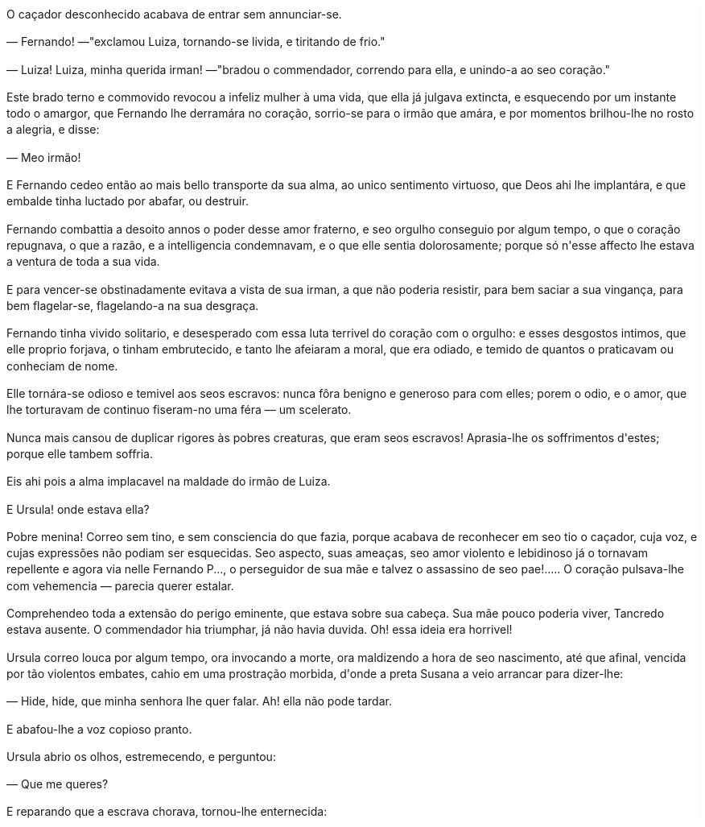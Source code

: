 O caçador desconhecido acabava de entrar sem annunciar-se.

— Fernando! —"exclamou Luiza, tornando-se livida, e tiritando de frio."

— Luiza! Luiza, minha querida irman! —"bradou o commendador, correndo para ella, e unindo-a ao seo coração."

Este brado terno e commovido revocou a infeliz mulher à uma vida, que ella já julgava extincta, e esquecendo por um instante todo o amargor, que Fernando lhe derramára no coração, sorrio-se para o irmão que amára, e por momentos brilhou-lhe no rosto a alegria, e disse:

— Meo irmão!

E Fernando cedeo então ao mais bello transporte da sua alma, ao unico sentimento virtuoso, que Deos ahi lhe implantára, e que embalde tinha luctado por abafar, ou destruir.

Fernando combattia a desoito annos o poder desse amor fraterno, e seo orgulho conseguio por algum tempo, o que o coração repugnava, o que a razão, e a intelligencia condemnavam, e o que elle sentia dolorosamente; porque só n'esse affecto lhe estava a ventura de toda a sua vida.

E para vencer-se obstinadamente evitava a vista de sua irman, a que não poderia resistir, para bem saciar a sua vingança, para bem flagelar-se, flagelando-a na sua desgraça.

Fernando tinha vivido solitario, e desesperado com essa luta terrivel do coração com o orgulho: e esses desgostos intimos, que elle proprio forjava, o tinham embrutecido, e tanto lhe afeiaram a moral, que era odiado, e temido de quantos o praticavam ou conheciam de nome.

Elle tornára-se odioso e temivel aos seos escravos: nunca fôra benigno e generoso para com elles; porem o odio, e o amor, que lhe torturavam de continuo fiseram-no uma féra — um scelerato.

Nunca mais cansou de duplicar rigores às pobres creaturas, que eram seos escravos! Aprasia-lhe os soffrimentos d'estes; porque elle tambem soffria.

Eis ahi pois a alma implacavel na maldade do irmão de Luiza.

E Ursula! onde estava ella?

Pobre menina! Correo sem tino, e sem consciencia do que fazia, porque acabava de reconhecer em seo tio o caçador, cuja voz, e cujas expressões não podiam ser esquecidas. Seo aspecto, suas ameaças, seo amor violento e lebidinoso já o tornavam repellente e agora via nelle Fernando P..., o perseguidor de sua mãe e talvez o assassino de seo pae!..... O coração pulsava-lhe com vehemencia — parecia querer estalar.

Comprehendeo toda a extensão do perigo eminente, que estava sobre sua cabeça. Sua mãe pouco poderia viver, Tancredo estava ausente. O commendador hia triumphar, já não havia duvida. Oh! essa ideia era horrivel!

Ursula correo louca por algum tempo, ora invocando a morte, ora maldizendo a hora de seo nascimento, até que afinal, vencida por tão violentos embates, cahio em uma prostração morbida, d'onde a preta Susana a veio arrancar para dizer-lhe:

— Hide, hide, que minha senhora lhe quer falar. Ah! ella não pode tardar.

E abafou-lhe a voz copioso pranto.

Ursula abrio os olhos, estremecendo, e perguntou:

— Que me queres?

E reparando que a escrava chorava, tornou-lhe enternecida:
